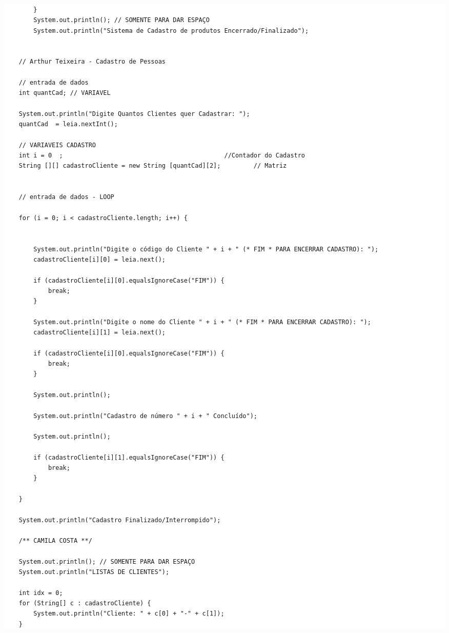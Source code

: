 		    } 
		    System.out.println(); // SOMENTE PARA DAR ESPAÇO
		    System.out.println("Sistema de Cadastro de produtos Encerrado/Finalizado");


		// Arthur Teixeira - Cadastro de Pessoas

		// entrada de dados
		int quantCad; // VARIAVEL

		System.out.println("Digite Quantos Clientes quer Cadastrar: ");
		quantCad  = leia.nextInt(); 

		// VARIAVEIS CADASTRO
		int i = 0  ;                                            //Contador do Cadastro
		String [][] cadastroCliente = new String [quantCad][2];         // Matriz


		// entrada de dados - LOOP

		for (i = 0; i < cadastroCliente.length; i++) {


		    System.out.println("Digite o código do Cliente " + i + " (* FIM * PARA ENCERRAR CADASTRO): ");
		    cadastroCliente[i][0] = leia.next();

		    if (cadastroCliente[i][0].equalsIgnoreCase("FIM")) {
		        break;
		    }

		    System.out.println("Digite o nome do Cliente " + i + " (* FIM * PARA ENCERRAR CADASTRO): ");
		    cadastroCliente[i][1] = leia.next();

		    if (cadastroCliente[i][0].equalsIgnoreCase("FIM")) {
		        break;
		    }

		    System.out.println();

		    System.out.println("Cadastro de número " + i + " Concluído");

		    System.out.println();

		    if (cadastroCliente[i][1].equalsIgnoreCase("FIM")) {
		        break;
		    }

		}

		System.out.println("Cadastro Finalizado/Interrompido"); 
		
		/** CAMILA COSTA **/

		System.out.println(); // SOMENTE PARA DAR ESPAÇO
		System.out.println("LISTAS DE CLIENTES");

		int idx = 0;
		for (String[] c : cadastroCliente) {
		    System.out.println("Cliente: " + c[0] + "-" + c[1]);
		}
